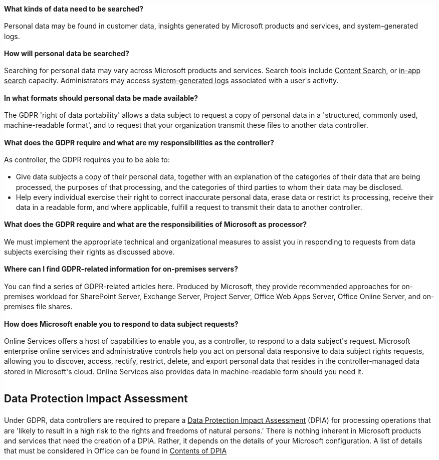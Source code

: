 **What kinds of data need to be searched?**

Personal data may be found in customer data, insights generated by Microsoft products and services, and system-generated logs.

**How will personal data be searched?**

Searching for personal data may vary across Microsoft products and services. Search tools include [Content Search](https://docs.microsoft.com/microsoft-365/compliance/gdpr-dsr-office365#using-the-content-search-ediscovery-tool-to-respond-to-dsrs), or [in-app search](https://docs.microsoft.com/microsoft-365/compliance/gdpr-dsr-office365#using-in-app-functionality-to-respond-to-dsrs) capacity. Administrators may access [system-generated logs](https://docs.microsoft.com/microsoft-365/compliance/gdpr-dsr-office365#part-3-responding-to-dsrs-for-system-generated-logs) associated with a user's activity.  

**In what formats should personal data be made available?**

The GDPR 'right of data portability' allows a data subject to request a copy of personal data in a 'structured, commonly used, machine-readable format', and to request that your organization transmit these files to another data controller.

**What does the GDPR require and what are my responsibilities as the controller?**

As controller, the GDPR requires you to be able to:

- Give data subjects a copy of their personal data, together with an explanation of the categories of their data that are being processed, the purposes of that processing, and the categories of third parties to whom their data may be disclosed.
- Help every individual exercise their right to correct inaccurate personal data, erase data or restrict its processing, receive their data in a readable form, and where applicable, fulfill a request to transmit their data to another controller.

**What does the GDPR require and what are the responsibilities of Microsoft as processor?**

We must implement the appropriate technical and organizational measures to assist you in responding to requests from data subjects exercising their rights as discussed above.

**Where can I find GDPR-related information for on-premises servers?**

You can find a series of GDPR-related articles here. Produced by Microsoft, they provide recommended approaches for on-premises workload for SharePoint Server, Exchange Server, Project Server, Office Web Apps Server, Office Online Server, and on-premises file shares.

**How does Microsoft enable you to respond to data subject requests?**

Online Services offers a host of capabilities to enable you, as a controller, to respond to a data subject's request. Microsoft enterprise online services and administrative controls help you act on personal data responsive to data subject rights requests, allowing you to discover, access, rectify, restrict, delete, and export personal data that resides in the controller-managed data stored in Microsoft's cloud. Online Services also provides data in machine-readable form should you need it.

## Data Protection Impact Assessment

Under GDPR, data controllers are required to prepare a [Data Protection Impact Assessment](gdpr-data-protection-impact-assessments.md) (DPIA) for processing operations that are 'likely to result in a high risk to the rights and freedoms of natural persons.' There is nothing inherent in Microsoft products and services that need the creation of a DPIA. Rather, it depends on the details of your Microsoft configuration. A list of details that must be considered in Office can be found in [Contents of DPIA](https://docs.microsoft.com/microsoft-365/compliance/gdpr-dpia-office365#part-2--contents-of-a-dpia)
